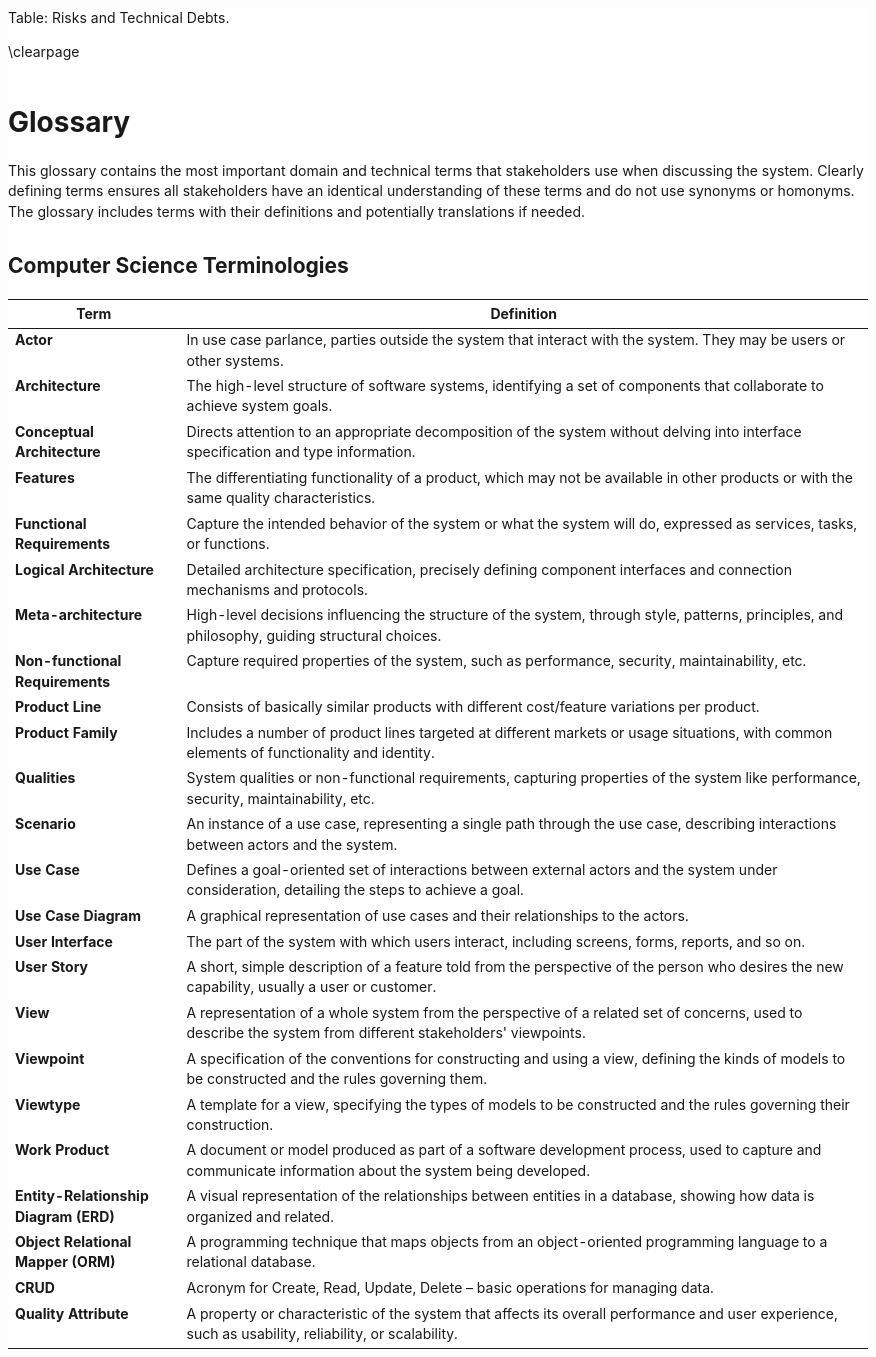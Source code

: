 Table: Risks and Technical Debts.


\clearpage

# Glossary

This glossary contains the most important domain and technical terms that stakeholders use when discussing the system. Clearly defining terms ensures all stakeholders have an identical understanding of these terms and do not use synonyms or homonyms. The glossary includes terms with their definitions and potentially translations if needed.

## Computer Science Terminologies

| **Term**                    | **Definition**                                                                                                                                       |
|-----------------------------|-------------------------------------------------------------------------------------------------------------------------------------------------------|
| **Actor**                   | In use case parlance, parties outside the system that interact with the system. They may be users or other systems.                                    |
| **Architecture**            | The high-level structure of software systems, identifying a set of components that collaborate to achieve system goals.                               |
| **Conceptual Architecture** | Directs attention to an appropriate decomposition of the system without delving into interface specification and type information.                     |
| **Features**                | The differentiating functionality of a product, which may not be available in other products or with the same quality characteristics.                |
| **Functional Requirements** | Capture the intended behavior of the system or what the system will do, expressed as services, tasks, or functions.                                   |
| **Logical Architecture**    | Detailed architecture specification, precisely defining component interfaces and connection mechanisms and protocols.                                 |
| **Meta-architecture**       | High-level decisions influencing the structure of the system, through style, patterns, principles, and philosophy, guiding structural choices.        |
| **Non-functional Requirements** | Capture required properties of the system, such as performance, security, maintainability, etc.                                                   |
| **Product Line**            | Consists of basically similar products with different cost/feature variations per product.                                                           |
| **Product Family**          | Includes a number of product lines targeted at different markets or usage situations, with common elements of functionality and identity.             |
| **Qualities**               | System qualities or non-functional requirements, capturing properties of the system like performance, security, maintainability, etc.                 |
| **Scenario**                | An instance of a use case, representing a single path through the use case, describing interactions between actors and the system.                    |
| **Use Case**                | Defines a goal-oriented set of interactions between external actors and the system under consideration, detailing the steps to achieve a goal.        |
| **Use Case Diagram**        | A graphical representation of use cases and their relationships to the actors.                                                                        |
| **User Interface**          | The part of the system with which users interact, including screens, forms, reports, and so on.                                                      |
| **User Story**              | A short, simple description of a feature told from the perspective of the person who desires the new capability, usually a user or customer.         |
| **View**                    | A representation of a whole system from the perspective of a related set of concerns, used to describe the system from different stakeholders' viewpoints. |
| **Viewpoint**               | A specification of the conventions for constructing and using a view, defining the kinds of models to be constructed and the rules governing them.    |
| **Viewtype**                | A template for a view, specifying the types of models to be constructed and the rules governing their construction.                                    |
| **Work Product**            | A document or model produced as part of a software development process, used to capture and communicate information about the system being developed. |
| **Entity-Relationship Diagram (ERD)** | A visual representation of the relationships between entities in a database, showing how data is organized and related.                   |
| **Object Relational Mapper (ORM)** | A programming technique that maps objects from an object-oriented programming language to a relational database.                                  |
| **CRUD**                    | Acronym for Create, Read, Update, Delete – basic operations for managing data.                                                                        |
| **Quality Attribute**       | A property or characteristic of the system that affects its overall performance and user experience, such as usability, reliability, or scalability.  |
